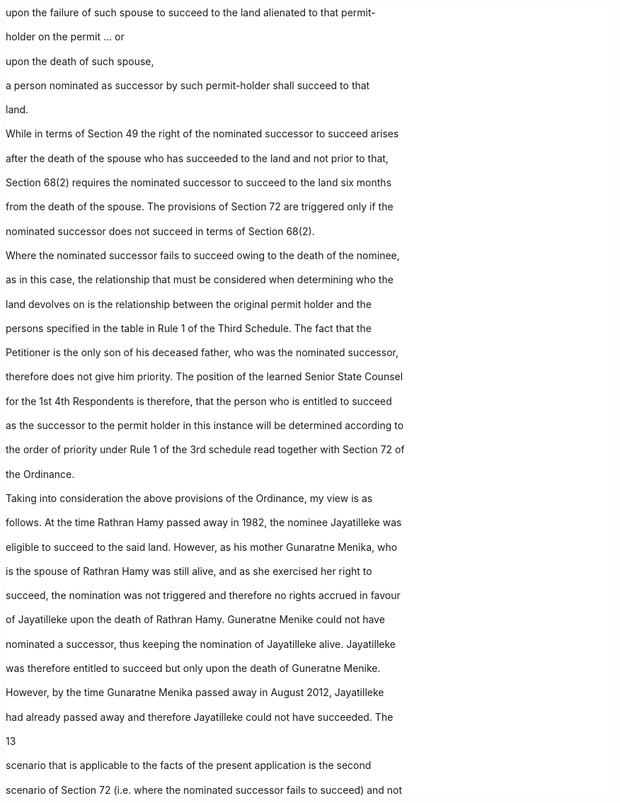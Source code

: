 upon the failure of such spouse to succeed to the land alienated to that permit-

holder on the permit ... or

upon the death of such spouse,

a person nominated as successor by such permit-holder shall succeed to that

land.

While in terms of Section 49 the right of the nominated successor to succeed arises

after the death of the spouse who has succeeded to the land and not prior to that,

Section 68(2) requires the nominated successor to succeed to the land six months

from the death of the spouse. The provisions of Section 72 are triggered only if the

nominated successor does not succeed in terms of Section 68(2).

Where the nominated successor fails to succeed owing to the death of the nominee,

as in this case, the relationship that must be considered when determining who the

land devolves on is the relationship between the original permit holder and the

persons specified in the table in Rule 1 of the Third Schedule. The fact that the

Petitioner is the only son of his deceased father, who was the nominated successor,

therefore does not give him priority. The position of the learned Senior State Counsel

for the 1st 4th Respondents is therefore, that the person who is entitled to succeed

as the successor to the permit holder in this instance will be determined according to

the order of priority under Rule 1 of the 3rd schedule read together with Section 72 of

the Ordinance.

Taking into consideration the above provisions of the Ordinance, my view is as

follows. At the time Rathran Hamy passed away in 1982, the nominee Jayatilleke was

eligible to succeed to the said land. However, as his mother Gunaratne Menika, who

is the spouse of Rathran Hamy was still alive, and as she exercised her right to

succeed, the nomination was not triggered and therefore no rights accrued in favour

of Jayatilleke upon the death of Rathran Hamy. Guneratne Menike could not have

nominated a successor, thus keeping the nomination of Jayatilleke alive. Jayatilleke

was therefore entitled to succeed but only upon the death of Guneratne Menike.

However, by the time Gunaratne Menika passed away in August 2012, Jayatilleke

had already passed away and therefore Jayatilleke could not have succeeded. The

13

scenario that is applicable to the facts of the present application is the second

scenario of Section 72 (i.e. where the nominated successor fails to succeed) and not
